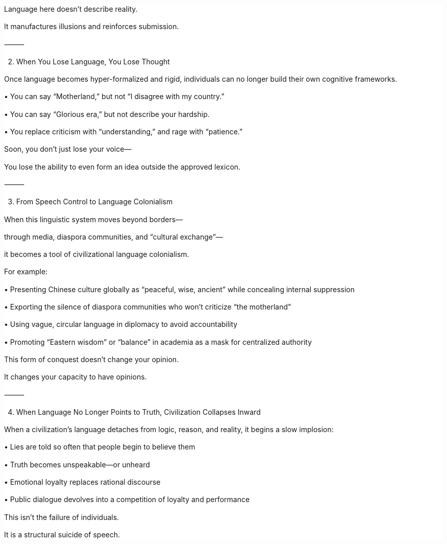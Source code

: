 Language here doesn’t describe reality.

It manufactures illusions and reinforces submission.

⸻

2. When You Lose Language, You Lose Thought

Once language becomes hyper-formalized and rigid, individuals can no longer build their own cognitive frameworks.

•	You can say “Motherland,” but not “I disagree with my country.”

•	You can say “Glorious era,” but not describe your hardship.

•	You replace criticism with “understanding,” and rage with “patience.”

Soon, you don’t just lose your voice—

You lose the ability to even form an idea outside the approved lexicon.

⸻

3. From Speech Control to Language Colonialism

When this linguistic system moves beyond borders—

through media, diaspora communities, and “cultural exchange”—

it becomes a tool of civilizational language colonialism.

For example:

•	Presenting Chinese culture globally as “peaceful, wise, ancient” while concealing internal suppression

•	Exporting the silence of diaspora communities who won’t criticize “the motherland”

•	Using vague, circular language in diplomacy to avoid accountability

•	Promoting “Eastern wisdom” or “balance” in academia as a mask for centralized authority

This form of conquest doesn’t change your opinion.

It changes your capacity to have opinions.

⸻

4. When Language No Longer Points to Truth, Civilization Collapses Inward

When a civilization’s language detaches from logic, reason, and reality, it begins a slow implosion:

•	Lies are told so often that people begin to believe them

•	Truth becomes unspeakable—or unheard

•	Emotional loyalty replaces rational discourse

•	Public dialogue devolves into a competition of loyalty and performance

This isn’t the failure of individuals.

It is a structural suicide of speech.
